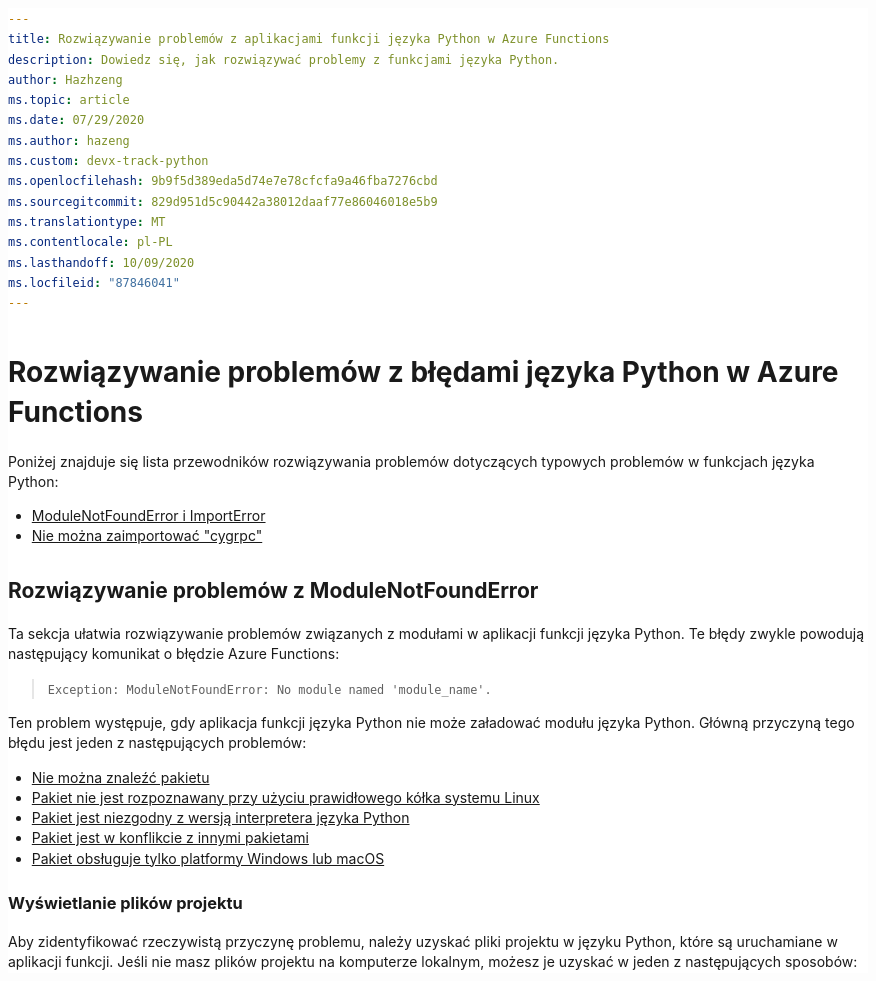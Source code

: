 ```yaml
---
title: Rozwiązywanie problemów z aplikacjami funkcji języka Python w Azure Functions
description: Dowiedz się, jak rozwiązywać problemy z funkcjami języka Python.
author: Hazhzeng
ms.topic: article
ms.date: 07/29/2020
ms.author: hazeng
ms.custom: devx-track-python
ms.openlocfilehash: 9b9f5d389eda5d74e7e78cfcfa9a46fba7276cbd
ms.sourcegitcommit: 829d951d5c90442a38012daaf77e86046018e5b9
ms.translationtype: MT
ms.contentlocale: pl-PL
ms.lasthandoff: 10/09/2020
ms.locfileid: "87846041"
---
```

# <a name="troubleshoot-python-errors-in-azure-functions"></a>Rozwiązywanie problemów z błędami języka Python w Azure Functions

Poniżej znajduje się lista przewodników rozwiązywania problemów dotyczących typowych problemów w funkcjach języka Python:

* [ModuleNotFoundError i ImportError](#troubleshoot-modulenotfounderror)
* [Nie można zaimportować "cygrpc"](#troubleshoot-cannot-import-cygrpc)

## <a name="troubleshoot-modulenotfounderror"></a>Rozwiązywanie problemów z ModuleNotFoundError

Ta sekcja ułatwia rozwiązywanie problemów związanych z modułami w aplikacji funkcji języka Python. Te błędy zwykle powodują następujący komunikat o błędzie Azure Functions:

> `Exception: ModuleNotFoundError: No module named 'module_name'.`

Ten problem występuje, gdy aplikacja funkcji języka Python nie może załadować modułu języka Python. Główną przyczyną tego błędu jest jeden z następujących problemów:

- [Nie można znaleźć pakietu](#the-package-cant-be-found)
- [Pakiet nie jest rozpoznawany przy użyciu prawidłowego kółka systemu Linux](#the-package-isnt-resolved-with-proper-linux-wheel)
- [Pakiet jest niezgodny z wersją interpretera języka Python](#the-package-is-incompatible-with-the-python-interpreter-version)
- [Pakiet jest w konflikcie z innymi pakietami](#the-package-conflicts-with-other-packages)
- [Pakiet obsługuje tylko platformy Windows lub macOS](#the-package-only-supports-windows-or-macos-platforms)

### <a name="view-project-files"></a>Wyświetlanie plików projektu

Aby zidentyfikować rzeczywistą przyczynę problemu, należy uzyskać pliki projektu w języku Python, które są uruchamiane w aplikacji funkcji. Jeśli nie masz plików projektu na komputerze lokalnym, możesz je uzyskać w jeden z następujących sposobów:

